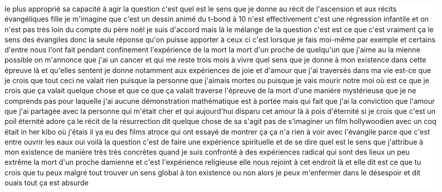 le plus approprié sa capacité à agir
la question c'est quel est le sens que
je donne au récit de l'ascension et aux
récits évangéliques fille je m'imagine
que c'est un dessin animé du t-bond à 10
n'est effectivement c'est une régression
infantile et on n'est pas très loin du
compte du père noël
je suis d'accord mais là le mélange de
la question c'est est ce que c'est
vraiment ça le sens des évangiles
donc la seule réponse qu'on puisse
apporter à ceux ci c'est lorsque je fais
moi-même par exemple et certains d'entre
nous l'ont fait pendant confinement
l'expérience de la mort la mort d'un
proche de quelqu'un que j'aime au la
mienne possible on m'annonce que j'ai un
cancer et qui me reste trois mois à
vivre
quel sens que je donne à mon existence
dans cette épreuve là et qu'elles
sentent je donne notamment aux
expériences de joie et d'amour que j'ai
traversés dans ma vie est-ce que je
crois que tout ceci ne valait rien
puisque la personne que j'aimais mortes
ou puisque je vais mourir notre moi où
est ce que je crois que ça valait
quelque chose et que ce que ça valait
traverse l'épreuve de la mort d'une
manière mystérieuse que je ne comprends
pas pour laquelle j'ai aucune
démonstration mathématique est à portée
mais qui fait que j'ai la conviction que
l'amour que j'ai partagée avec la
personne qui m'était cher et qui
aujourd'hui disparu
cet amour là à pois d'éternité si je
crois que c'est un poil éternité adore
ça le récit de la résurrection dit
quelque chose de sa s'agit pas de
s'imaginer un film hollywoodien avec un
coq était in her kibo où j'étais il ya
eu des films atroce qui ont essayé de
montrer ça ça n'a rien à voir avec
l'évangile
parce que c'est entre ouvrir les eaux
oui voilà
la question c'est de faire une
expérience spirituelle et de se dire
quel est le sens que j'attribue à mon
existence de manière très très concrètes
quand je suis confronté à des
expériences radical qui sont des lieux
un peu extrême la mort d'un proche
damienne et c'est l'expérience
religieuse elle nous rejoint à cet
endroit là et elle dit est ce que tu
crois que tu peux malgré tout trouver un
sens global à ton existence ou non
alors je peux m'enfermer dans le
désespoir et dit ouais tout ça est
absurde